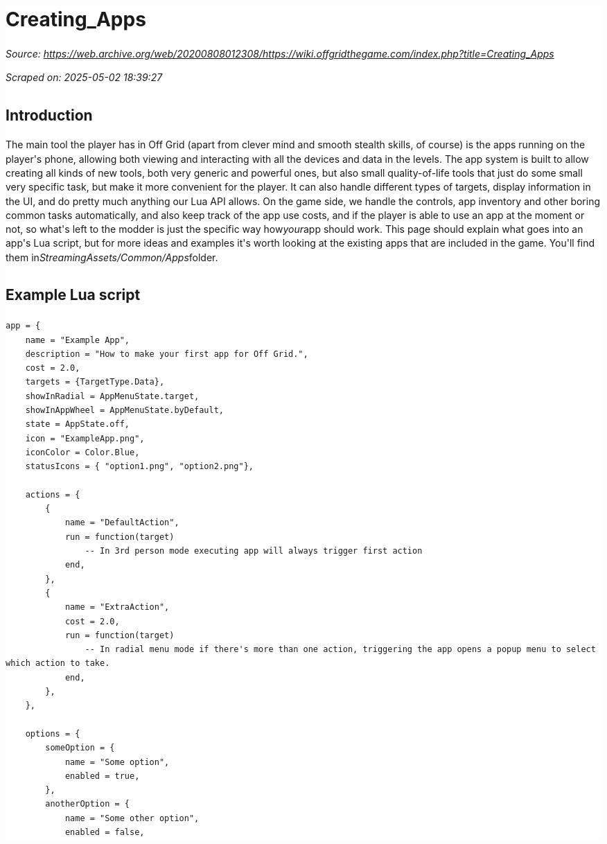 # Creating_Apps

*Source: https://web.archive.org/web/20200808012308/https://wiki.offgridthegame.com/index.php?title=Creating_Apps*

*Scraped on: 2025-05-02 18:39:27*

## Introduction
The main tool the player has in Off Grid (apart from clever mind and smooth stealth skills, of course) is the apps running on the player's phone, allowing both viewing and interacting with all the devices and data in the levels.
The app system is built to allow creating all kinds of new tools, both very generic and powerful ones, but also small quality-of-life tools that just do some small very specific task, but make it more convenient for the player.
It can also handle different types of targets, display information in the UI, and do pretty much anything our Lua API allows.
On the game side, we handle the controls, app inventory and other boring common tasks automatically, and also keep track of the app use costs, and if the player is able to use an app at the moment or not, so what's left to the modder is just the specific way how*your*app should work.
This page should explain what goes into an app's Lua script, but for more ideas and examples it's worth looking at the existing apps that are included in the game. You'll find them in*StreamingAssets/Common/Apps*folder.
## Example Lua script
```
app = {
    name = "Example App",
    description = "How to make your first app for Off Grid.",
    cost = 2.0,
    targets = {TargetType.Data},
    showInRadial = AppMenuState.target,
    showInAppWheel = AppMenuState.byDefault,
    state = AppState.off,
    icon = "ExampleApp.png",
    iconColor = Color.Blue,
    statusIcons = { "option1.png", "option2.png"},

    actions = {
        {
            name = "DefaultAction",
            run = function(target)
                -- In 3rd person mode executing app will always trigger first action
            end,
        },
        {
            name = "ExtraAction",
            cost = 2.0,
            run = function(target)
                -- In radial menu mode if there's more than one action, triggering the app opens a popup menu to select which action to take.
            end,
        },
    },

    options = {
        someOption = {
            name = "Some option",
            enabled = true,
        },
        anotherOption = {
            name = "Some other option",
            enabled = false,
```